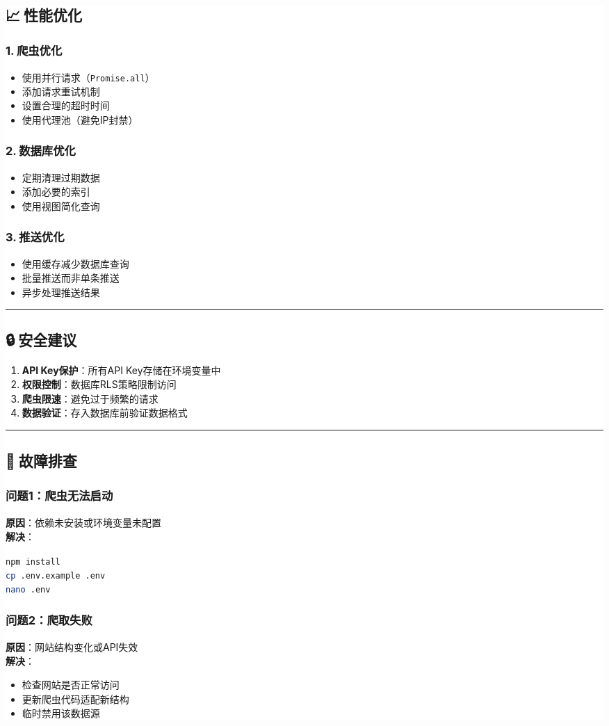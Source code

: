 
## 📈 性能优化

### 1. 爬虫优化

- 使用并行请求（`Promise.all`）
- 添加请求重试机制
- 设置合理的超时时间
- 使用代理池（避免IP封禁）

### 2. 数据库优化

- 定期清理过期数据
- 添加必要的索引
- 使用视图简化查询

### 3. 推送优化

- 使用缓存减少数据库查询
- 批量推送而非单条推送
- 异步处理推送结果

---

## 🔒 安全建议

1. **API Key保护**：所有API Key存储在环境变量中
2. **权限控制**：数据库RLS策略限制访问
3. **爬虫限速**：避免过于频繁的请求
4. **数据验证**：存入数据库前验证数据格式

---

## 🐛 故障排查

### 问题1：爬虫无法启动

**原因**：依赖未安装或环境变量未配置  
**解决**：
```bash
npm install
cp .env.example .env
nano .env
```

### 问题2：爬取失败

**原因**：网站结构变化或API失效  
**解决**：
- 检查网站是否正常访问
- 更新爬虫代码适配新结构
- 临时禁用该数据源
